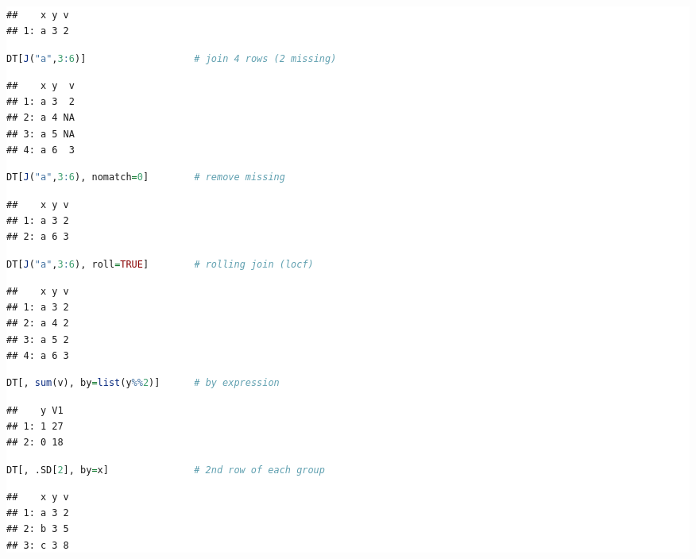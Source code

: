 ```
##    x y v
## 1: a 3 2
```

```r
DT[J("a",3:6)]                   # join 4 rows (2 missing)
```

```
##    x y  v
## 1: a 3  2
## 2: a 4 NA
## 3: a 5 NA
## 4: a 6  3
```

```r
DT[J("a",3:6), nomatch=0]        # remove missing
```

```
##    x y v
## 1: a 3 2
## 2: a 6 3
```

```r
DT[J("a",3:6), roll=TRUE]        # rolling join (locf)
```

```
##    x y v
## 1: a 3 2
## 2: a 4 2
## 3: a 5 2
## 4: a 6 3
```

```r
DT[, sum(v), by=list(y%%2)]      # by expression
```

```
##    y V1
## 1: 1 27
## 2: 0 18
```

```r
DT[, .SD[2], by=x]               # 2nd row of each group
```

```
##    x y v
## 1: a 3 2
## 2: b 3 5
## 3: c 3 8
```
